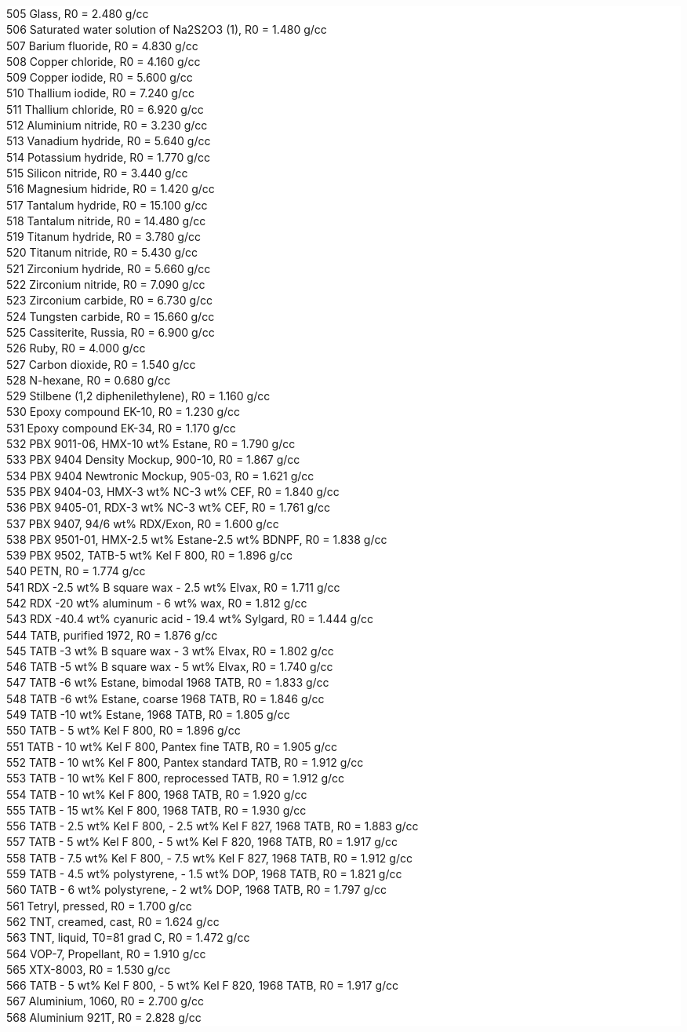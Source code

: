 505 Glass, R0 =  2.480 g/cc<br>
506 Saturated water solution of Na2S2O3 (1), R0 =  1.480 g/cc<br>
507 Barium fluoride, R0 =  4.830 g/cc<br>
508 Copper chloride, R0 =  4.160 g/cc<br>
509 Copper iodide, R0 =  5.600 g/cc<br>
510 Thallium iodide, R0 =  7.240 g/cc<br>
511 Thallium chloride, R0 =  6.920 g/cc<br>
512 Aluminium nitride, R0 =  3.230 g/cc<br>
513 Vanadium hydride, R0 =  5.640 g/cc<br>
514 Potassium hydride, R0 =  1.770 g/cc<br>
515 Silicon nitride, R0 =  3.440 g/cc<br>
516 Magnesium hidride, R0 =  1.420 g/cc<br>
517 Tantalum hydride, R0 = 15.100 g/cc<br>
518 Tantalum nitride, R0 = 14.480 g/cc<br>
519 Titanum hydride, R0 =  3.780 g/cc<br>
520 Titanum nitride, R0 =  5.430 g/cc<br>
521 Zirconium hydride, R0 =  5.660 g/cc<br>
522 Zirconium nitride, R0 =  7.090 g/cc<br>
523 Zirconium carbide, R0 =  6.730 g/cc<br>
524 Tungsten carbide, R0 = 15.660 g/cc<br>
525 Cassiterite, Russia, R0 =  6.900 g/cc<br>
526 Ruby, R0 =  4.000 g/cc<br>
527 Carbon dioxide, R0 =  1.540 g/cc<br>
528 N-hexane, R0 =  0.680 g/cc<br>
529 Stilbene (1,2 diphenilethylene), R0 =  1.160 g/cc<br>
530 Epoxy compound EK-10, R0 =  1.230 g/cc<br>
531 Epoxy compound EK-34, R0 =  1.170 g/cc<br>
532 PBX 9011-06, HMX-10 wt% Estane, R0 =  1.790 g/cc<br>
533 PBX 9404 Density Mockup, 900-10, R0 =  1.867 g/cc<br>
534 PBX 9404 Newtronic Mockup, 905-03, R0 =  1.621 g/cc<br>
535 PBX 9404-03, HMX-3 wt% NC-3 wt% CEF, R0 =  1.840 g/cc<br>
536 PBX 9405-01, RDX-3 wt% NC-3 wt% CEF, R0 =  1.761 g/cc<br>
537 PBX 9407, 94/6 wt% RDX/Exon, R0 =  1.600 g/cc<br>
538 PBX 9501-01, HMX-2.5 wt% Estane-2.5 wt% BDNPF, R0 =  1.838 g/cc<br>
539 PBX 9502, TATB-5 wt% Kel F 800, R0 =  1.896 g/cc<br>
540 PETN, R0 =  1.774 g/cc<br>
541 RDX -2.5 wt% B square wax - 2.5 wt% Elvax, R0 =  1.711 g/cc<br>
542 RDX -20 wt% aluminum - 6 wt% wax, R0 =  1.812 g/cc<br>
543 RDX -40.4 wt% cyanuric acid - 19.4 wt% Sylgard, R0 =  1.444 g/cc<br>
544 TATB, purified 1972, R0 =  1.876 g/cc<br>
545 TATB -3 wt% B square wax - 3 wt% Elvax, R0 =  1.802 g/cc<br>
546 TATB -5 wt% B square wax - 5 wt% Elvax, R0 =  1.740 g/cc<br>
547 TATB -6 wt% Estane, bimodal 1968 TATB, R0 =  1.833 g/cc<br>
548 TATB -6 wt% Estane, coarse 1968 TATB, R0 =  1.846 g/cc<br>
549 TATB -10 wt% Estane, 1968 TATB, R0 =  1.805 g/cc<br>
550 TATB - 5 wt% Kel F 800, R0 =  1.896 g/cc<br>
551 TATB - 10 wt% Kel F 800, Pantex fine TATB, R0 =  1.905 g/cc<br>
552 TATB - 10 wt% Kel F 800, Pantex standard TATB, R0 =  1.912 g/cc<br>
553 TATB - 10 wt% Kel F 800, reprocessed TATB, R0 =  1.912 g/cc<br>
554 TATB - 10 wt% Kel F 800, 1968 TATB, R0 =  1.920 g/cc<br>
555 TATB - 15 wt% Kel F 800, 1968 TATB, R0 =  1.930 g/cc<br>
556 TATB - 2.5 wt% Kel F 800, - 2.5 wt% Kel F 827, 1968 TATB, R0 =  1.883 g/cc<br>
557 TATB - 5 wt% Kel F 800, - 5 wt% Kel F 820, 1968 TATB, R0 =  1.917 g/cc<br>
558 TATB - 7.5 wt% Kel F 800, - 7.5 wt% Kel F 827, 1968 TATB, R0 =  1.912 g/cc<br>
559 TATB - 4.5 wt% polystyrene, - 1.5 wt% DOP, 1968 TATB, R0 =  1.821 g/cc<br>
560 TATB - 6 wt% polystyrene, - 2 wt% DOP, 1968 TATB, R0 =  1.797 g/cc<br>
561 Tetryl, pressed, R0 =  1.700 g/cc<br>
562 TNT, creamed, cast, R0 =  1.624 g/cc<br>
563 TNT, liquid, T0=81 grad C, R0 =  1.472 g/cc<br>
564 VOP-7, Propellant, R0 =  1.910 g/cc<br>
565 XTX-8003, R0 =  1.530 g/cc<br>
566 TATB - 5 wt% Kel F 800, - 5 wt% Kel F 820, 1968 TATB, R0 =  1.917 g/cc<br>
567 Aluminium, 1060, R0 =  2.700 g/cc<br>
568 Aluminium 921T, R0 =  2.828 g/cc<br>